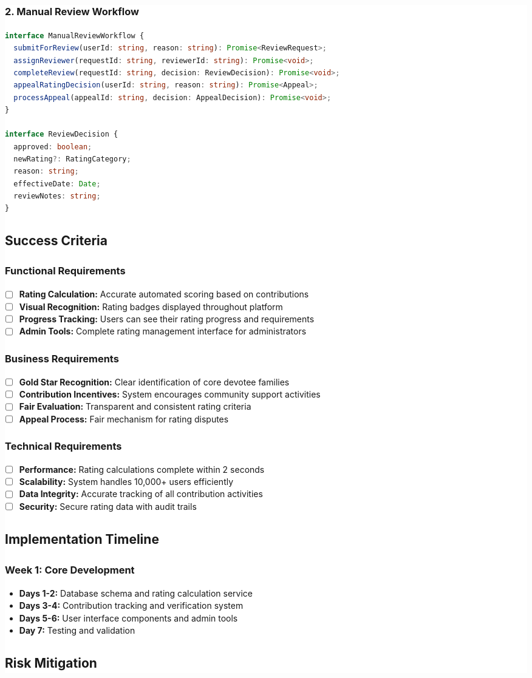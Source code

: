 ### 2. Manual Review Workflow
```typescript
interface ManualReviewWorkflow {
  submitForReview(userId: string, reason: string): Promise<ReviewRequest>;
  assignReviewer(requestId: string, reviewerId: string): Promise<void>;
  completeReview(requestId: string, decision: ReviewDecision): Promise<void>;
  appealRatingDecision(userId: string, reason: string): Promise<Appeal>;
  processAppeal(appealId: string, decision: AppealDecision): Promise<void>;
}

interface ReviewDecision {
  approved: boolean;
  newRating?: RatingCategory;
  reason: string;
  effectiveDate: Date;
  reviewNotes: string;
}
```

## Success Criteria

### Functional Requirements
- [ ] **Rating Calculation:** Accurate automated scoring based on contributions
- [ ] **Visual Recognition:** Rating badges displayed throughout platform
- [ ] **Progress Tracking:** Users can see their rating progress and requirements
- [ ] **Admin Tools:** Complete rating management interface for administrators

### Business Requirements
- [ ] **Gold Star Recognition:** Clear identification of core devotee families
- [ ] **Contribution Incentives:** System encourages community support activities
- [ ] **Fair Evaluation:** Transparent and consistent rating criteria
- [ ] **Appeal Process:** Fair mechanism for rating disputes

### Technical Requirements
- [ ] **Performance:** Rating calculations complete within 2 seconds
- [ ] **Scalability:** System handles 10,000+ users efficiently
- [ ] **Data Integrity:** Accurate tracking of all contribution activities
- [ ] **Security:** Secure rating data with audit trails

## Implementation Timeline

### Week 1: Core Development
- **Days 1-2:** Database schema and rating calculation service
- **Days 3-4:** Contribution tracking and verification system
- **Days 5-6:** User interface components and admin tools
- **Day 7:** Testing and validation

## Risk Mitigation
